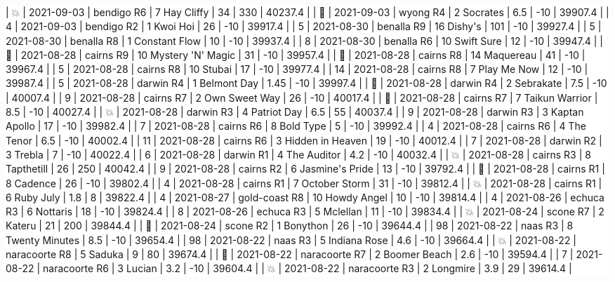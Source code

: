 | :boom:            | 2021-09-03 | bendigo R6       | 7 Hay Cliffy         |  34    |    330   |  40237.4 |
| :2nd_place_medal: | 2021-09-03 | wyong R4         | 2 Socrates           |   6.5  |    -10   |  39907.4 |
| 4                 | 2021-09-03 | bendigo R2       | 1 Kwoi Hoi           |  26    |    -10   |  39917.4 |
| 5                 | 2021-08-30 | benalla R9       | 16 Dishy's           | 101    |    -10   |  39927.4 |
| 5                 | 2021-08-30 | benalla R8       | 1 Constant Flow      |  10    |    -10   |  39937.4 |
| 8                 | 2021-08-30 | benalla R6       | 10 Swift Sure        |  12    |    -10   |  39947.4 |
| :3rd_place_medal: | 2021-08-28 | cairns R9        | 10 Mystery 'N' Magic |  31    |    -10   |  39957.4 |
| :2nd_place_medal: | 2021-08-28 | cairns R8        | 14 Maquereau         |  41    |    -10   |  39967.4 |
| 5                 | 2021-08-28 | cairns R8        | 10 Stubai            |  17    |    -10   |  39977.4 |
| 14                | 2021-08-28 | cairns R8        | 7 Play Me Now        |  12    |    -10   |  39987.4 |
| 5                 | 2021-08-28 | darwin R4        | 1 Belmont Day        |   1.45 |    -10   |  39997.4 |
| :3rd_place_medal: | 2021-08-28 | darwin R4        | 2 Sebrakate          |   7.5  |    -10   |  40007.4 |
| 9                 | 2021-08-28 | cairns R7        | 2 Own Sweet Way      |  26    |    -10   |  40017.4 |
| :3rd_place_medal: | 2021-08-28 | cairns R7        | 7 Taikun Warrior     |   8.5  |    -10   |  40027.4 |
| :boom:            | 2021-08-28 | darwin R3        | 4 Patriot Day        |   6.5  |     55   |  40037.4 |
| 9                 | 2021-08-28 | darwin R3        | 3 Kaptan Apollo      |  17    |    -10   |  39982.4 |
| 7                 | 2021-08-28 | cairns R6        | 8 Bold Type          |   5    |    -10   |  39992.4 |
| 4                 | 2021-08-28 | cairns R6        | 4 The Tenor          |   6.5  |    -10   |  40002.4 |
| 11                | 2021-08-28 | cairns R6        | 3 Hidden in Heaven   |  19    |    -10   |  40012.4 |
| 7                 | 2021-08-28 | darwin R2        | 3 Trebla             |   7    |    -10   |  40022.4 |
| 6                 | 2021-08-28 | darwin R1        | 4 The Auditor        |   4.2  |    -10   |  40032.4 |
| :boom:            | 2021-08-28 | cairns R3        | 8 Tapthetill         |  26    |    250   |  40042.4 |
| 9                 | 2021-08-28 | cairns R2        | 6 Jasmine's Pride    |  13    |    -10   |  39792.4 |
| :3rd_place_medal: | 2021-08-28 | cairns R1        | 8 Cadence            |  26    |    -10   |  39802.4 |
| 4                 | 2021-08-28 | cairns R1        | 7 October Storm      |  31    |    -10   |  39812.4 |
| :boom:            | 2021-08-28 | cairns R1        | 6 Ruby July          |   1.8  |      8   |  39822.4 |
| 4                 | 2021-08-27 | gold-coast R8    | 10 Howdy Angel       |  10    |    -10   |  39814.4 |
| 4                 | 2021-08-26 | echuca R3        | 6 Nottaris           |  18    |    -10   |  39824.4 |
| 8                 | 2021-08-26 | echuca R3        | 5 Mclellan           |  11    |    -10   |  39834.4 |
| :boom:            | 2021-08-24 | scone R7         | 2 Kateru             |  21    |    200   |  39844.4 |
| :2nd_place_medal: | 2021-08-24 | scone R2         | 1 Bonython           |  26    |    -10   |  39644.4 |
| 98                | 2021-08-22 | naas R3          | 8 Twenty Minutes     |   8.5  |    -10   |  39654.4 |
| 98                | 2021-08-22 | naas R3          | 5 Indiana Rose       |   4.6  |    -10   |  39664.4 |
| :boom:            | 2021-08-22 | naracoorte R8    | 5 Saduka             |   9    |     80   |  39674.4 |
| :3rd_place_medal: | 2021-08-22 | naracoorte R7    | 2 Boomer Beach       |   2.6  |    -10   |  39594.4 |
| 7                 | 2021-08-22 | naracoorte R6    | 3 Lucian             |   3.2  |    -10   |  39604.4 |
| :boom:            | 2021-08-22 | naracoorte R3    | 2 Longmire           |   3.9  |     29   |  39614.4 |